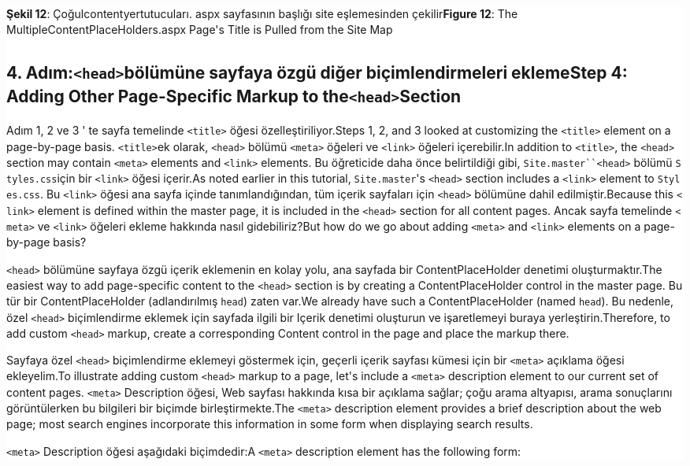 <span data-ttu-id="d6c1c-306">**Şekil 12**: Çoğulcontentyertutucuları. aspx sayfasının başlığı site eşlemesinden çekilir</span><span class="sxs-lookup"><span data-stu-id="d6c1c-306">**Figure 12**: The MultipleContentPlaceHolders.aspx Page's Title is Pulled from the Site Map</span></span>

## <a name="step-4-adding-other-page-specific-markup-to-theheadsection"></a><span data-ttu-id="d6c1c-307">4\. Adım:`<head>`bölümüne sayfaya özgü diğer biçimlendirmeleri ekleme</span><span class="sxs-lookup"><span data-stu-id="d6c1c-307">Step 4: Adding Other Page-Specific Markup to the`<head>`Section</span></span>

<span data-ttu-id="d6c1c-308">Adım 1, 2 ve 3 ' te sayfa temelinde `<title>` öğesi özelleştiriliyor.</span><span class="sxs-lookup"><span data-stu-id="d6c1c-308">Steps 1, 2, and 3 looked at customizing the `<title>` element on a page-by-page basis.</span></span> <span data-ttu-id="d6c1c-309">`<title>`ek olarak, `<head>` bölümü `<meta>` öğeleri ve `<link>` öğeleri içerebilir.</span><span class="sxs-lookup"><span data-stu-id="d6c1c-309">In addition to `<title>`, the `<head>` section may contain `<meta>` elements and `<link>` elements.</span></span> <span data-ttu-id="d6c1c-310">Bu öğreticide daha önce belirtildiği gibi, `Site.master``<head>` bölümü `Styles.css`için bir `<link>` öğesi içerir.</span><span class="sxs-lookup"><span data-stu-id="d6c1c-310">As noted earlier in this tutorial, `Site.master`'s `<head>` section includes a `<link>` element to `Styles.css`.</span></span> <span data-ttu-id="d6c1c-311">Bu `<link>` öğesi ana sayfa içinde tanımlandığından, tüm içerik sayfaları için `<head>` bölümüne dahil edilmiştir.</span><span class="sxs-lookup"><span data-stu-id="d6c1c-311">Because this `<link>` element is defined within the master page, it is included in the `<head>` section for all content pages.</span></span> <span data-ttu-id="d6c1c-312">Ancak sayfa temelinde `<meta>` ve `<link>` öğeleri ekleme hakkında nasıl gidebiliriz?</span><span class="sxs-lookup"><span data-stu-id="d6c1c-312">But how do we go about adding `<meta>` and `<link>` elements on a page-by-page basis?</span></span>

<span data-ttu-id="d6c1c-313">`<head>` bölümüne sayfaya özgü içerik eklemenin en kolay yolu, ana sayfada bir ContentPlaceHolder denetimi oluşturmaktır.</span><span class="sxs-lookup"><span data-stu-id="d6c1c-313">The easiest way to add page-specific content to the `<head>` section is by creating a ContentPlaceHolder control in the master page.</span></span> <span data-ttu-id="d6c1c-314">Bu tür bir ContentPlaceHolder (adlandırılmış `head`) zaten var.</span><span class="sxs-lookup"><span data-stu-id="d6c1c-314">We already have such a ContentPlaceHolder (named `head`).</span></span> <span data-ttu-id="d6c1c-315">Bu nedenle, özel `<head>` biçimlendirme eklemek için sayfada ilgili bir Içerik denetimi oluşturun ve işaretlemeyi buraya yerleştirin.</span><span class="sxs-lookup"><span data-stu-id="d6c1c-315">Therefore, to add custom `<head>` markup, create a corresponding Content control in the page and place the markup there.</span></span>

<span data-ttu-id="d6c1c-316">Sayfaya özel `<head>` biçimlendirme eklemeyi göstermek için, geçerli içerik sayfası kümesi için bir `<meta>` açıklama öğesi ekleyelim.</span><span class="sxs-lookup"><span data-stu-id="d6c1c-316">To illustrate adding custom `<head>` markup to a page, let's include a `<meta>` description element to our current set of content pages.</span></span> <span data-ttu-id="d6c1c-317">`<meta>` Description öğesi, Web sayfası hakkında kısa bir açıklama sağlar; çoğu arama altyapısı, arama sonuçlarını görüntülerken bu bilgileri bir biçimde birleştirmekte.</span><span class="sxs-lookup"><span data-stu-id="d6c1c-317">The `<meta>` description element provides a brief description about the web page; most search engines incorporate this information in some form when displaying search results.</span></span>

<span data-ttu-id="d6c1c-318">`<meta>` Description öğesi aşağıdaki biçimdedir:</span><span class="sxs-lookup"><span data-stu-id="d6c1c-318">A `<meta>` description element has the following form:</span></span>
